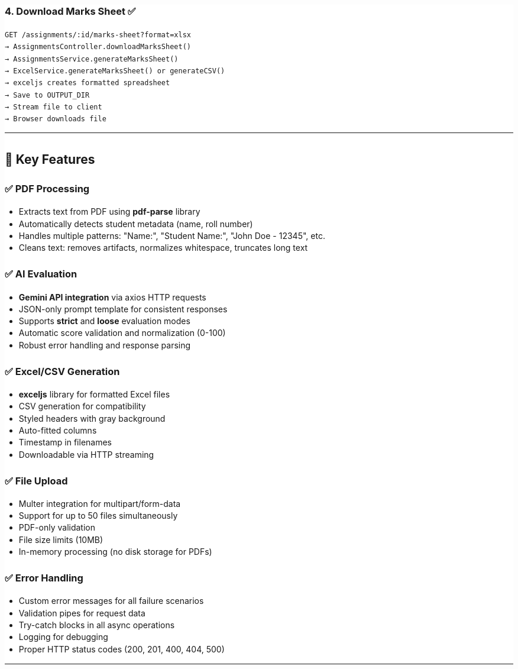 ### 4. Download Marks Sheet ✅
```
GET /assignments/:id/marks-sheet?format=xlsx
→ AssignmentsController.downloadMarksSheet()
→ AssignmentsService.generateMarksSheet()
→ ExcelService.generateMarksSheet() or generateCSV()
→ exceljs creates formatted spreadsheet
→ Save to OUTPUT_DIR
→ Stream file to client
→ Browser downloads file
```

---

## 🎯 Key Features

### ✅ PDF Processing
- Extracts text from PDF using **pdf-parse** library
- Automatically detects student metadata (name, roll number)
- Handles multiple patterns: "Name:", "Student Name:", "John Doe - 12345", etc.
- Cleans text: removes artifacts, normalizes whitespace, truncates long text

### ✅ AI Evaluation
- **Gemini API integration** via axios HTTP requests
- JSON-only prompt template for consistent responses
- Supports **strict** and **loose** evaluation modes
- Automatic score validation and normalization (0-100)
- Robust error handling and response parsing

### ✅ Excel/CSV Generation
- **exceljs** library for formatted Excel files
- CSV generation for compatibility
- Styled headers with gray background
- Auto-fitted columns
- Timestamp in filenames
- Downloadable via HTTP streaming

### ✅ File Upload
- Multer integration for multipart/form-data
- Support for up to 50 files simultaneously
- PDF-only validation
- File size limits (10MB)
- In-memory processing (no disk storage for PDFs)

### ✅ Error Handling
- Custom error messages for all failure scenarios
- Validation pipes for request data
- Try-catch blocks in all async operations
- Logging for debugging
- Proper HTTP status codes (200, 201, 400, 404, 500)

---